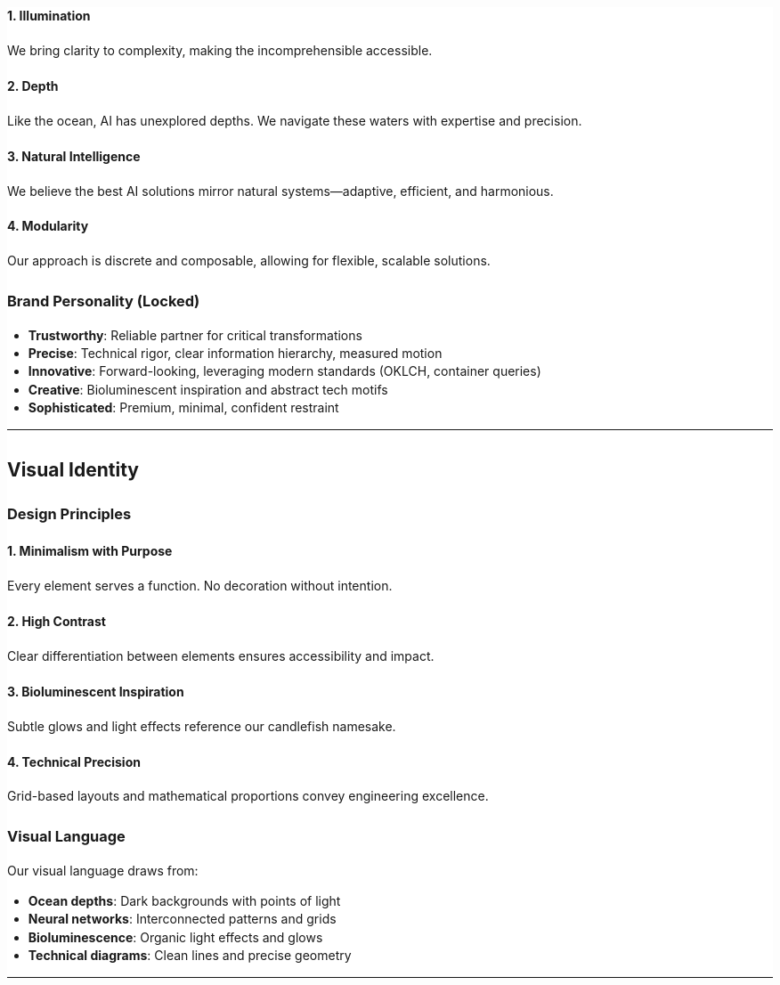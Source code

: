 #### 1. **Illumination**

We bring clarity to complexity, making the incomprehensible accessible.

#### 2. **Depth**

Like the ocean, AI has unexplored depths. We navigate these waters with expertise and precision.

#### 3. **Natural Intelligence**

We believe the best AI solutions mirror natural systems—adaptive, efficient, and harmonious.

#### 4. **Modularity**

Our approach is discrete and composable, allowing for flexible, scalable solutions.

### Brand Personality (Locked)

- **Trustworthy**: Reliable partner for critical transformations
- **Precise**: Technical rigor, clear information hierarchy, measured motion
- **Innovative**: Forward-looking, leveraging modern standards (OKLCH, container queries)
- **Creative**: Bioluminescent inspiration and abstract tech motifs
- **Sophisticated**: Premium, minimal, confident restraint

---

## Visual Identity

### Design Principles

#### 1. **Minimalism with Purpose**

Every element serves a function. No decoration without intention.

#### 2. **High Contrast**

Clear differentiation between elements ensures accessibility and impact.

#### 3. **Bioluminescent Inspiration**

Subtle glows and light effects reference our candlefish namesake.

#### 4. **Technical Precision**

Grid-based layouts and mathematical proportions convey engineering excellence.

### Visual Language

Our visual language draws from:

- **Ocean depths**: Dark backgrounds with points of light
- **Neural networks**: Interconnected patterns and grids
- **Bioluminescence**: Organic light effects and glows
- **Technical diagrams**: Clean lines and precise geometry

---